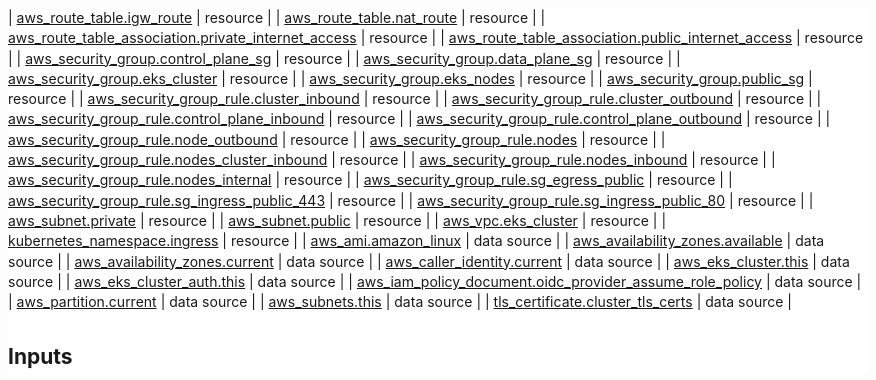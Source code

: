 | [aws_route_table.igw_route](https://registry.terraform.io/providers/hashicorp/aws/4.29.0/docs/resources/route_table) | resource |
| [aws_route_table.nat_route](https://registry.terraform.io/providers/hashicorp/aws/4.29.0/docs/resources/route_table) | resource |
| [aws_route_table_association.private_internet_access](https://registry.terraform.io/providers/hashicorp/aws/4.29.0/docs/resources/route_table_association) | resource |
| [aws_route_table_association.public_internet_access](https://registry.terraform.io/providers/hashicorp/aws/4.29.0/docs/resources/route_table_association) | resource |
| [aws_security_group.control_plane_sg](https://registry.terraform.io/providers/hashicorp/aws/4.29.0/docs/resources/security_group) | resource |
| [aws_security_group.data_plane_sg](https://registry.terraform.io/providers/hashicorp/aws/4.29.0/docs/resources/security_group) | resource |
| [aws_security_group.eks_cluster](https://registry.terraform.io/providers/hashicorp/aws/4.29.0/docs/resources/security_group) | resource |
| [aws_security_group.eks_nodes](https://registry.terraform.io/providers/hashicorp/aws/4.29.0/docs/resources/security_group) | resource |
| [aws_security_group.public_sg](https://registry.terraform.io/providers/hashicorp/aws/4.29.0/docs/resources/security_group) | resource |
| [aws_security_group_rule.cluster_inbound](https://registry.terraform.io/providers/hashicorp/aws/4.29.0/docs/resources/security_group_rule) | resource |
| [aws_security_group_rule.cluster_outbound](https://registry.terraform.io/providers/hashicorp/aws/4.29.0/docs/resources/security_group_rule) | resource |
| [aws_security_group_rule.control_plane_inbound](https://registry.terraform.io/providers/hashicorp/aws/4.29.0/docs/resources/security_group_rule) | resource |
| [aws_security_group_rule.control_plane_outbound](https://registry.terraform.io/providers/hashicorp/aws/4.29.0/docs/resources/security_group_rule) | resource |
| [aws_security_group_rule.node_outbound](https://registry.terraform.io/providers/hashicorp/aws/4.29.0/docs/resources/security_group_rule) | resource |
| [aws_security_group_rule.nodes](https://registry.terraform.io/providers/hashicorp/aws/4.29.0/docs/resources/security_group_rule) | resource |
| [aws_security_group_rule.nodes_cluster_inbound](https://registry.terraform.io/providers/hashicorp/aws/4.29.0/docs/resources/security_group_rule) | resource |
| [aws_security_group_rule.nodes_inbound](https://registry.terraform.io/providers/hashicorp/aws/4.29.0/docs/resources/security_group_rule) | resource |
| [aws_security_group_rule.nodes_internal](https://registry.terraform.io/providers/hashicorp/aws/4.29.0/docs/resources/security_group_rule) | resource |
| [aws_security_group_rule.sg_egress_public](https://registry.terraform.io/providers/hashicorp/aws/4.29.0/docs/resources/security_group_rule) | resource |
| [aws_security_group_rule.sg_ingress_public_443](https://registry.terraform.io/providers/hashicorp/aws/4.29.0/docs/resources/security_group_rule) | resource |
| [aws_security_group_rule.sg_ingress_public_80](https://registry.terraform.io/providers/hashicorp/aws/4.29.0/docs/resources/security_group_rule) | resource |
| [aws_subnet.private](https://registry.terraform.io/providers/hashicorp/aws/4.29.0/docs/resources/subnet) | resource |
| [aws_subnet.public](https://registry.terraform.io/providers/hashicorp/aws/4.29.0/docs/resources/subnet) | resource |
| [aws_vpc.eks_cluster](https://registry.terraform.io/providers/hashicorp/aws/4.29.0/docs/resources/vpc) | resource |
| [kubernetes_namespace.ingress](https://registry.terraform.io/providers/hashicorp/kubernetes/2.16.1/docs/resources/namespace) | resource |
| [aws_ami.amazon_linux](https://registry.terraform.io/providers/hashicorp/aws/4.29.0/docs/data-sources/ami) | data source |
| [aws_availability_zones.available](https://registry.terraform.io/providers/hashicorp/aws/4.29.0/docs/data-sources/availability_zones) | data source |
| [aws_availability_zones.current](https://registry.terraform.io/providers/hashicorp/aws/4.29.0/docs/data-sources/availability_zones) | data source |
| [aws_caller_identity.current](https://registry.terraform.io/providers/hashicorp/aws/4.29.0/docs/data-sources/caller_identity) | data source |
| [aws_eks_cluster.this](https://registry.terraform.io/providers/hashicorp/aws/4.29.0/docs/data-sources/eks_cluster) | data source |
| [aws_eks_cluster_auth.this](https://registry.terraform.io/providers/hashicorp/aws/4.29.0/docs/data-sources/eks_cluster_auth) | data source |
| [aws_iam_policy_document.oidc_provider_assume_role_policy](https://registry.terraform.io/providers/hashicorp/aws/4.29.0/docs/data-sources/iam_policy_document) | data source |
| [aws_partition.current](https://registry.terraform.io/providers/hashicorp/aws/4.29.0/docs/data-sources/partition) | data source |
| [aws_subnets.this](https://registry.terraform.io/providers/hashicorp/aws/4.29.0/docs/data-sources/subnets) | data source |
| [tls_certificate.cluster_tls_certs](https://registry.terraform.io/providers/hashicorp/tls/4.0.4/docs/data-sources/certificate) | data source |
## Inputs
